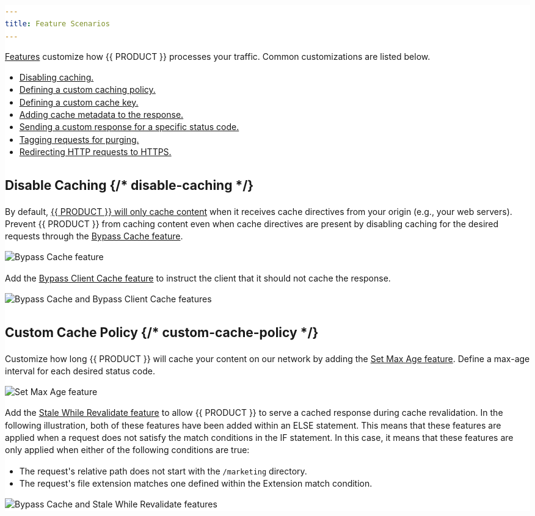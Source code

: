 ```yaml
---
title: Feature Scenarios
---
```


[Features](/applications/performance/rules/features) customize how {{ PRODUCT }} processes your traffic. Common customizations are listed below.

- [Disabling caching.](#disable-caching)
- [Defining a custom caching policy.](#custom-cache-policy)
- [Defining a custom cache key.](#custom-cache-key)
- [Adding cache metadata to the response.](#cache-metadata)
- [Sending a custom response for a specific status code.](#custom-response-for-specific-status-codes)
- [Tagging requests for purging.](#tagging-requests-for-purging)
- [Redirecting HTTP requests to HTTPS.](#http-to-https-redirects)

## Disable Caching {/* disable-caching */}

By default, [{{ PRODUCT }} will only cache content](/applications/performance/caching#default-caching-policy) when it receives cache directives from your origin (e.g., your web servers). Prevent {{ PRODUCT }} from caching content even when cache directives are present by disabling caching for the desired requests through the [Bypass Cache feature](/applications/performance/rules/features#bypass-cache).

![Bypass Cache feature](/images/v7/performance/rules-use-case-bypass-cache.png?width=700)

Add the [Bypass Client Cache feature](/applications/performance/rules/features#bypass-client-cache) to instruct the client that it should not cache the response.

![Bypass Cache and Bypass Client Cache features](/images/v7/performance/rules-use-case-bypass-client-cache.png?width=700)

## Custom Cache Policy {/* custom-cache-policy */}

Customize how long {{ PRODUCT }} will cache your content on our network by adding the [Set Max Age feature](/applications/performance/rules/features#set-max-age). Define a max-age interval for each desired status code.

![Set Max Age feature](/images/v7/performance/rules-use-case-set-max-age.png)

Add the [Stale While Revalidate feature](/applications/performance/rules/features#stale-while-revalidate) to allow {{ PRODUCT }} to serve a cached response during cache revalidation. In the following illustration, both of these features have been added within an ELSE statement. This means that these features are applied when a request does not satisfy the match conditions in the IF statement. In this case, it means that these features are only applied when either of the following conditions are true:

- The request's relative path does not start with the `/marketing` directory.
- The request's file extension matches one defined within the Extension match condition.

![Bypass Cache and Stale While Revalidate features](/images/v7/performance/rules-use-case-stale-while-revalidate.png?width=700)

